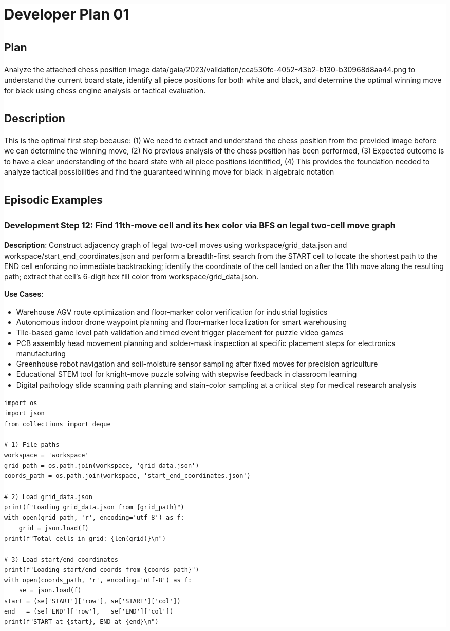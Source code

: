 # Developer Plan 01

## Plan
Analyze the attached chess position image data/gaia/2023/validation/cca530fc-4052-43b2-b130-b30968d8aa44.png to understand the current board state, identify all piece positions for both white and black, and determine the optimal winning move for black using chess engine analysis or tactical evaluation.

## Description
This is the optimal first step because: (1) We need to extract and understand the chess position from the provided image before we can determine the winning move, (2) No previous analysis of the chess position has been performed, (3) Expected outcome is to have a clear understanding of the board state with all piece positions identified, (4) This provides the foundation needed to analyze tactical possibilities and find the guaranteed winning move for black in algebraic notation

## Episodic Examples
### Development Step 12: Find 11th-move cell and its hex color via BFS on legal two-cell move graph

**Description**: Construct adjacency graph of legal two-cell moves using workspace/grid_data.json and workspace/start_end_coordinates.json and perform a breadth-first search from the START cell to locate the shortest path to the END cell enforcing no immediate backtracking; identify the coordinate of the cell landed on after the 11th move along the resulting path; extract that cell’s 6-digit hex fill color from workspace/grid_data.json.

**Use Cases**:
- Warehouse AGV route optimization and floor‐marker color verification for industrial logistics
- Autonomous indoor drone waypoint planning and floor‐marker localization for smart warehousing
- Tile-based game level path validation and timed event trigger placement for puzzle video games
- PCB assembly head movement planning and solder-mask inspection at specific placement steps for electronics manufacturing
- Greenhouse robot navigation and soil-moisture sensor sampling after fixed moves for precision agriculture
- Educational STEM tool for knight-move puzzle solving with stepwise feedback in classroom learning
- Digital pathology slide scanning path planning and stain-color sampling at a critical step for medical research analysis

```
import os
import json
from collections import deque

# 1) File paths
workspace = 'workspace'
grid_path = os.path.join(workspace, 'grid_data.json')
coords_path = os.path.join(workspace, 'start_end_coordinates.json')

# 2) Load grid_data.json
print(f"Loading grid_data.json from {grid_path}")
with open(grid_path, 'r', encoding='utf-8') as f:
    grid = json.load(f)
print(f"Total cells in grid: {len(grid)}\n")

# 3) Load start/end coordinates
print(f"Loading start/end coords from {coords_path}")
with open(coords_path, 'r', encoding='utf-8') as f:
    se = json.load(f)
start = (se['START']['row'], se['START']['col'])
end   = (se['END']['row'],   se['END']['col'])
print(f"START at {start}, END at {end}\n")

```